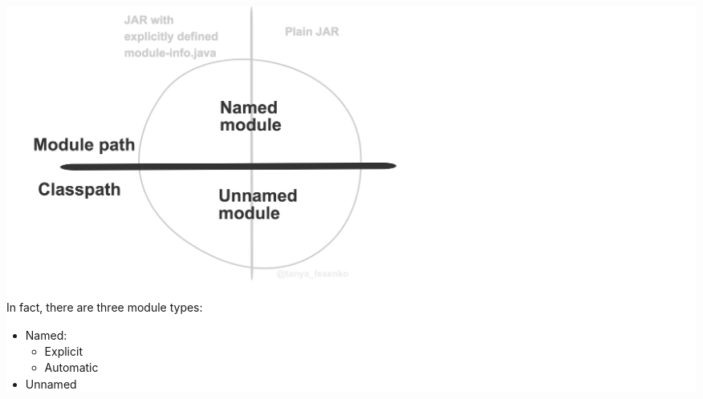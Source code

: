 <img src="./images/named_unnamed_module.png" width="500">

In fact, there are three module types:
* Named:
  * Explicit
  * Automatic
* Unnamed 
